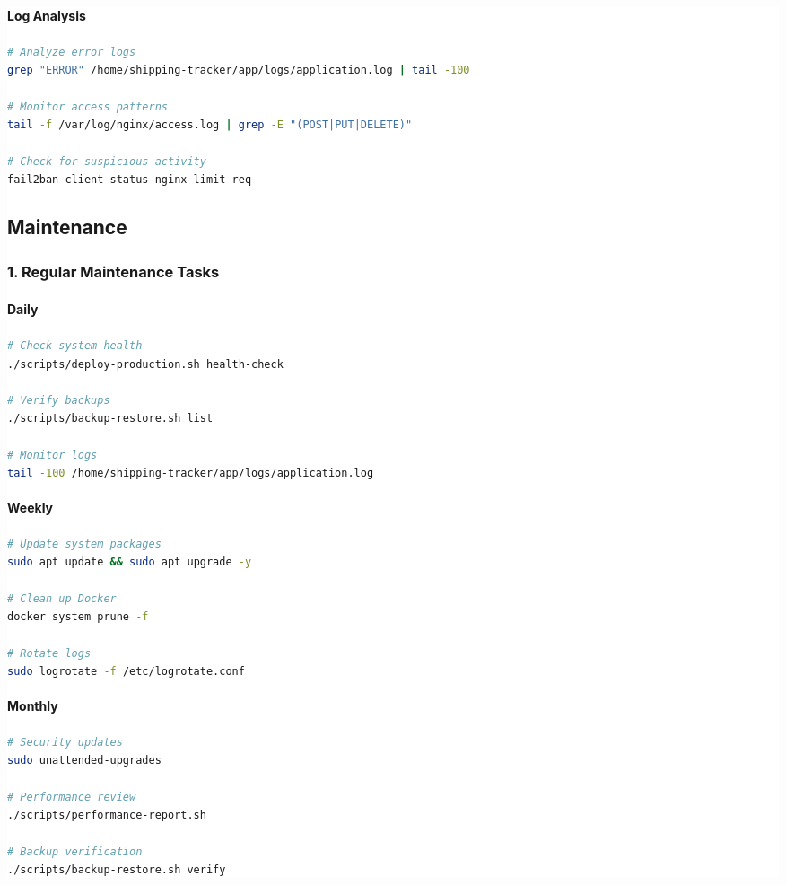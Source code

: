 #### Log Analysis
```bash
# Analyze error logs
grep "ERROR" /home/shipping-tracker/app/logs/application.log | tail -100

# Monitor access patterns
tail -f /var/log/nginx/access.log | grep -E "(POST|PUT|DELETE)"

# Check for suspicious activity
fail2ban-client status nginx-limit-req
```

## Maintenance

### 1. Regular Maintenance Tasks

#### Daily
```bash
# Check system health
./scripts/deploy-production.sh health-check

# Verify backups
./scripts/backup-restore.sh list

# Monitor logs
tail -100 /home/shipping-tracker/app/logs/application.log
```

#### Weekly
```bash
# Update system packages
sudo apt update && sudo apt upgrade -y

# Clean up Docker
docker system prune -f

# Rotate logs
sudo logrotate -f /etc/logrotate.conf
```

#### Monthly
```bash
# Security updates
sudo unattended-upgrades

# Performance review
./scripts/performance-report.sh

# Backup verification
./scripts/backup-restore.sh verify
```
